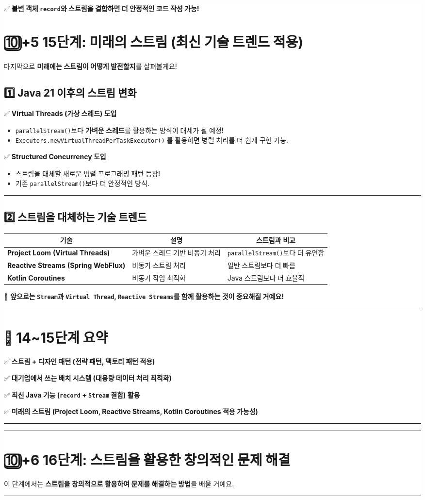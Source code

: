 ✅ **불변 객체 `record`와 스트림을 결합하면 더 안정적인 코드 작성 가능!**

# **🔟+5 15단계: 미래의 스트림 (최신 기술 트렌드 적용)**

마지막으로 **미래에는 스트림이 어떻게 발전할지**를 살펴볼게요!

## **1️⃣ Java 21 이후의 스트림 변화**

✅ **Virtual Threads (가상 스레드) 도입**

- `parallelStream()`보다 **가벼운 스레드**를 활용하는 방식이 대세가 될 예정!
- `Executors.newVirtualThreadPerTaskExecutor()` 를 활용하면 병렬 처리를 더 쉽게 구현 가능.

✅ **Structured Concurrency 도입**

- 스트림을 대체할 새로운 병렬 프로그래밍 패턴 등장!
- 기존 `parallelStream()`보다 더 안정적인 방식.

---

## **2️⃣ 스트림을 대체하는 기술 트렌드**

| 기술 | 설명 | 스트림과 비교 |
| --- | --- | --- |
| **Project Loom (Virtual Threads)** | 가벼운 스레드 기반 비동기 처리 | `parallelStream()`보다 더 유연함 |
| **Reactive Streams (Spring WebFlux)** | 비동기 스트림 처리 | 일반 스트림보다 더 빠름 |
| **Kotlin Coroutines** | 비동기 작업 최적화 | Java 스트림보다 더 효율적 |

📌 **앞으로는 `Stream`과 `Virtual Thread`, `Reactive Streams`를 함께 활용하는 것이 중요해질 거예요!**

---

# **🎯 14~15단계 요약**

✅ **스트림 + 디자인 패턴 (전략 패턴, 팩토리 패턴 적용)**

✅ **대기업에서 쓰는 배치 시스템 (대용량 데이터 처리 최적화)**

✅ **최신 Java 기능 (`record` + `Stream` 결합) 활용**

✅ **미래의 스트림 (Project Loom, Reactive Streams, Kotlin Coroutines 적용 가능성)**

---

---

# **🔟+6 16단계: 스트림을 활용한 창의적인 문제 해결**

이 단계에서는 **스트림을 창의적으로 활용하여 문제를 해결하는 방법**을 배울 거예요.

---
